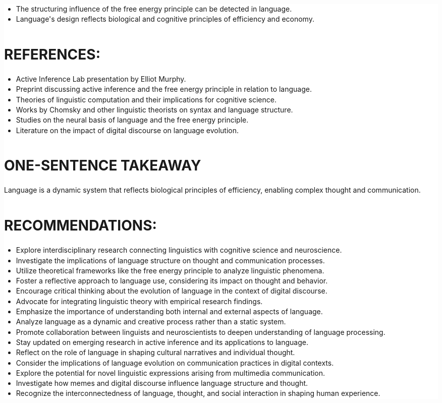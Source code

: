 - The structuring influence of the free energy principle can be detected in language.
- Language's design reflects biological and cognitive principles of efficiency and economy.

# REFERENCES:
- Active Inference Lab presentation by Elliot Murphy.
- Preprint discussing active inference and the free energy principle in relation to language.
- Theories of linguistic computation and their implications for cognitive science.
- Works by Chomsky and other linguistic theorists on syntax and language structure.
- Studies on the neural basis of language and the free energy principle.
- Literature on the impact of digital discourse on language evolution.

# ONE-SENTENCE TAKEAWAY
Language is a dynamic system that reflects biological principles of efficiency, enabling complex thought and communication.

# RECOMMENDATIONS:
- Explore interdisciplinary research connecting linguistics with cognitive science and neuroscience.
- Investigate the implications of language structure on thought and communication processes.
- Utilize theoretical frameworks like the free energy principle to analyze linguistic phenomena.
- Foster a reflective approach to language use, considering its impact on thought and behavior.
- Encourage critical thinking about the evolution of language in the context of digital discourse.
- Advocate for integrating linguistic theory with empirical research findings.
- Emphasize the importance of understanding both internal and external aspects of language.
- Analyze language as a dynamic and creative process rather than a static system.
- Promote collaboration between linguists and neuroscientists to deepen understanding of language processing.
- Stay updated on emerging research in active inference and its applications to language.
- Reflect on the role of language in shaping cultural narratives and individual thought.
- Consider the implications of language evolution on communication practices in digital contexts.
- Explore the potential for novel linguistic expressions arising from multimedia communication.
- Investigate how memes and digital discourse influence language structure and thought.
- Recognize the interconnectedness of language, thought, and social interaction in shaping human experience.